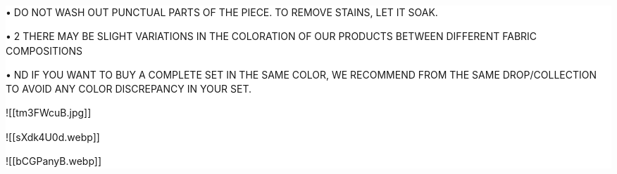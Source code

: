• DO NOT WASH OUT PUNCTUAL PARTS OF THE PIECE. TO REMOVE STAINS, LET IT SOAK.  
  
• 2 THERE MAY BE SLIGHT VARIATIONS IN THE COLORATION OF OUR PRODUCTS BETWEEN DIFFERENT FABRIC COMPOSITIONS  
  
• ND IF YOU WANT TO BUY A COMPLETE SET IN THE SAME COLOR, WE RECOMMEND FROM THE SAME DROP/COLLECTION TO AVOID ANY COLOR DISCREPANCY IN YOUR SET.



![[tm3FWcuB.jpg]]

![[sXdk4U0d.webp]]

![[bCGPanyB.webp]]